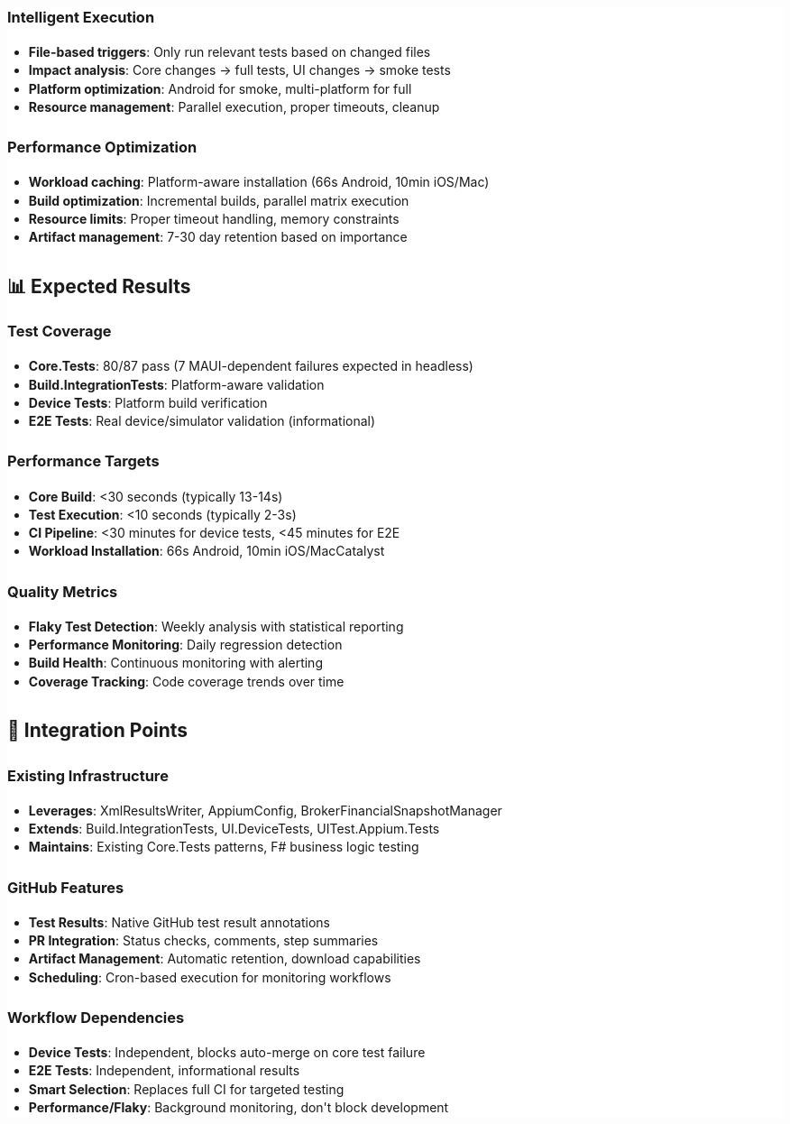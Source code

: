 ### Intelligent Execution
- **File-based triggers**: Only run relevant tests based on changed files
- **Impact analysis**: Core changes → full tests, UI changes → smoke tests
- **Platform optimization**: Android for smoke, multi-platform for full
- **Resource management**: Parallel execution, proper timeouts, cleanup

### Performance Optimization
- **Workload caching**: Platform-aware installation (66s Android, 10min iOS/Mac)
- **Build optimization**: Incremental builds, parallel matrix execution
- **Resource limits**: Proper timeout handling, memory constraints
- **Artifact management**: 7-30 day retention based on importance

## 📊 Expected Results

### Test Coverage
- **Core.Tests**: 80/87 pass (7 MAUI-dependent failures expected in headless)
- **Build.IntegrationTests**: Platform-aware validation
- **Device Tests**: Platform build verification
- **E2E Tests**: Real device/simulator validation (informational)

### Performance Targets
- **Core Build**: <30 seconds (typically 13-14s)
- **Test Execution**: <10 seconds (typically 2-3s)
- **CI Pipeline**: <30 minutes for device tests, <45 minutes for E2E
- **Workload Installation**: 66s Android, 10min iOS/MacCatalyst

### Quality Metrics  
- **Flaky Test Detection**: Weekly analysis with statistical reporting
- **Performance Monitoring**: Daily regression detection
- **Build Health**: Continuous monitoring with alerting
- **Coverage Tracking**: Code coverage trends over time

## 🎯 Integration Points

### Existing Infrastructure
- **Leverages**: XmlResultsWriter, AppiumConfig, BrokerFinancialSnapshotManager
- **Extends**: Build.IntegrationTests, UI.DeviceTests, UITest.Appium.Tests
- **Maintains**: Existing Core.Tests patterns, F# business logic testing

### GitHub Features
- **Test Results**: Native GitHub test result annotations
- **PR Integration**: Status checks, comments, step summaries  
- **Artifact Management**: Automatic retention, download capabilities
- **Scheduling**: Cron-based execution for monitoring workflows

### Workflow Dependencies
- **Device Tests**: Independent, blocks auto-merge on core test failure
- **E2E Tests**: Independent, informational results
- **Smart Selection**: Replaces full CI for targeted testing
- **Performance/Flaky**: Background monitoring, don't block development
